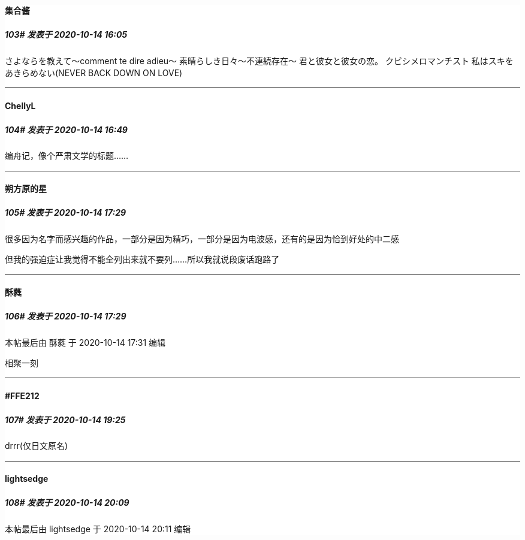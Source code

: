 ####  集合酱  
##### 103#       发表于 2020-10-14 16:05


さよならを教えて〜comment te dire adieu〜
素晴らしき日々〜不連続存在〜
君と彼女と彼女の恋。
クビシメロマンチスト
私はスキをあきらめない(NEVER BACK DOWN ON LOVE)


-----

####  ChellyL  
##### 104#       发表于 2020-10-14 16:49


编舟记，像个严肃文学的标题……


-----

####  朔方原的星  
##### 105#       发表于 2020-10-14 17:29


很多因为名字而感兴趣的作品，一部分是因为精巧，一部分是因为电波感，还有的是因为恰到好处的中二感

但我的强迫症让我觉得不能全列出来就不要列……所以我就说段废话跑路了


-----

####  酥蕤  
##### 106#       发表于 2020-10-14 17:29


 本帖最后由 酥蕤 于 2020-10-14 17:31 编辑 

相聚一刻


-----

####  #FFE212  
##### 107#       发表于 2020-10-14 19:25


drrr(仅日文原名)


-----

####  lightsedge  
##### 108#       发表于 2020-10-14 20:09


 本帖最后由 lightsedge 于 2020-10-14 20:11 编辑 
